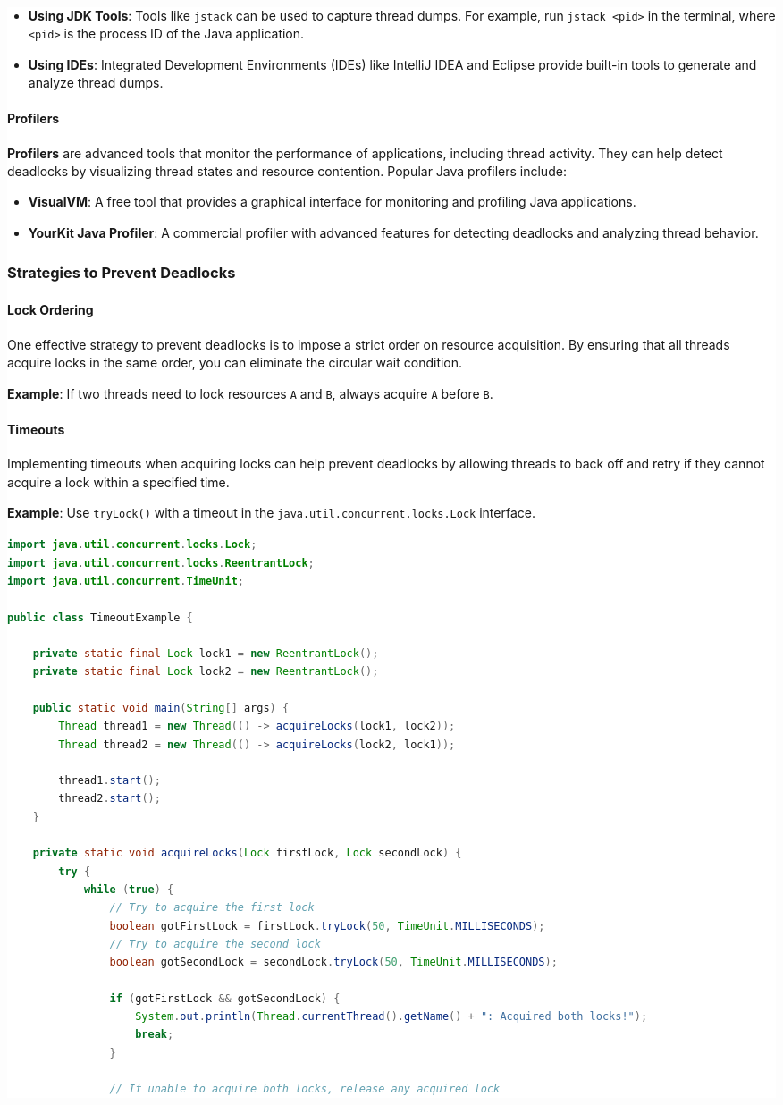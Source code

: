 - **Using JDK Tools**: Tools like `jstack` can be used to capture thread dumps. For example, run `jstack <pid>` in the terminal, where `<pid>` is the process ID of the Java application.

- **Using IDEs**: Integrated Development Environments (IDEs) like IntelliJ IDEA and Eclipse provide built-in tools to generate and analyze thread dumps.

#### Profilers

**Profilers** are advanced tools that monitor the performance of applications, including thread activity. They can help detect deadlocks by visualizing thread states and resource contention. Popular Java profilers include:

- **VisualVM**: A free tool that provides a graphical interface for monitoring and profiling Java applications.

- **YourKit Java Profiler**: A commercial profiler with advanced features for detecting deadlocks and analyzing thread behavior.

### Strategies to Prevent Deadlocks

#### Lock Ordering

One effective strategy to prevent deadlocks is to impose a strict order on resource acquisition. By ensuring that all threads acquire locks in the same order, you can eliminate the circular wait condition.

**Example**: If two threads need to lock resources `A` and `B`, always acquire `A` before `B`.

#### Timeouts

Implementing timeouts when acquiring locks can help prevent deadlocks by allowing threads to back off and retry if they cannot acquire a lock within a specified time.

**Example**: Use `tryLock()` with a timeout in the `java.util.concurrent.locks.Lock` interface.

```java
import java.util.concurrent.locks.Lock;
import java.util.concurrent.locks.ReentrantLock;
import java.util.concurrent.TimeUnit;

public class TimeoutExample {

    private static final Lock lock1 = new ReentrantLock();
    private static final Lock lock2 = new ReentrantLock();

    public static void main(String[] args) {
        Thread thread1 = new Thread(() -> acquireLocks(lock1, lock2));
        Thread thread2 = new Thread(() -> acquireLocks(lock2, lock1));

        thread1.start();
        thread2.start();
    }

    private static void acquireLocks(Lock firstLock, Lock secondLock) {
        try {
            while (true) {
                // Try to acquire the first lock
                boolean gotFirstLock = firstLock.tryLock(50, TimeUnit.MILLISECONDS);
                // Try to acquire the second lock
                boolean gotSecondLock = secondLock.tryLock(50, TimeUnit.MILLISECONDS);

                if (gotFirstLock && gotSecondLock) {
                    System.out.println(Thread.currentThread().getName() + ": Acquired both locks!");
                    break;
                }

                // If unable to acquire both locks, release any acquired lock
```